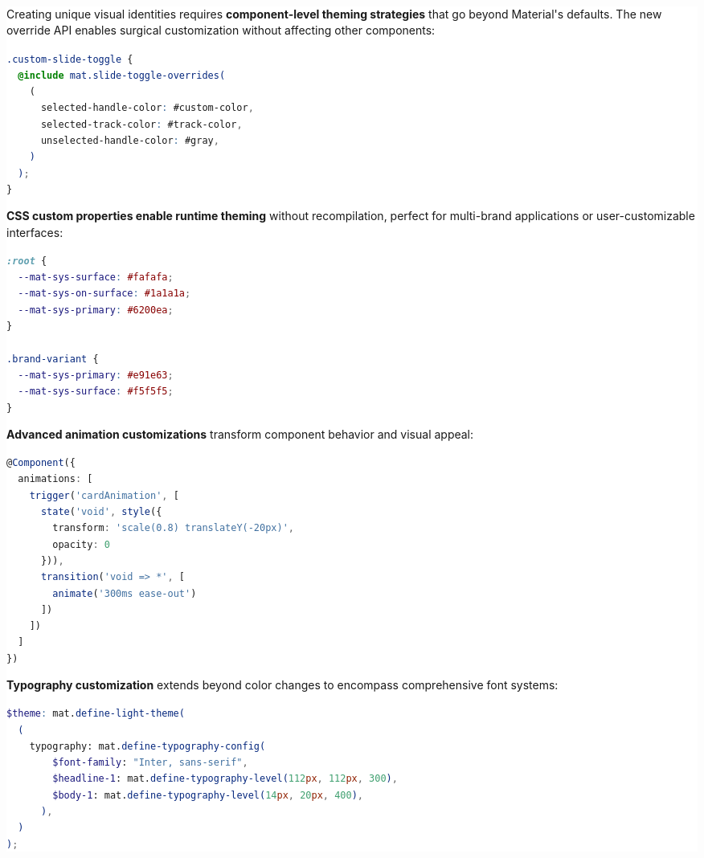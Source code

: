 Creating unique visual identities requires **component-level theming strategies** that go beyond Material's defaults. The new override API enables surgical customization without affecting other components:

```scss
.custom-slide-toggle {
  @include mat.slide-toggle-overrides(
    (
      selected-handle-color: #custom-color,
      selected-track-color: #track-color,
      unselected-handle-color: #gray,
    )
  );
}
```

**CSS custom properties enable runtime theming** without recompilation, perfect for multi-brand applications or user-customizable interfaces:

```css
:root {
  --mat-sys-surface: #fafafa;
  --mat-sys-on-surface: #1a1a1a;
  --mat-sys-primary: #6200ea;
}

.brand-variant {
  --mat-sys-primary: #e91e63;
  --mat-sys-surface: #f5f5f5;
}
```

**Advanced animation customizations** transform component behavior and visual appeal:

```typescript
@Component({
  animations: [
    trigger('cardAnimation', [
      state('void', style({
        transform: 'scale(0.8) translateY(-20px)',
        opacity: 0
      })),
      transition('void => *', [
        animate('300ms ease-out')
      ])
    ])
  ]
})
```

**Typography customization** extends beyond color changes to encompass comprehensive font systems:

```scss
$theme: mat.define-light-theme(
  (
    typography: mat.define-typography-config(
        $font-family: "Inter, sans-serif",
        $headline-1: mat.define-typography-level(112px, 112px, 300),
        $body-1: mat.define-typography-level(14px, 20px, 400),
      ),
  )
);
```
